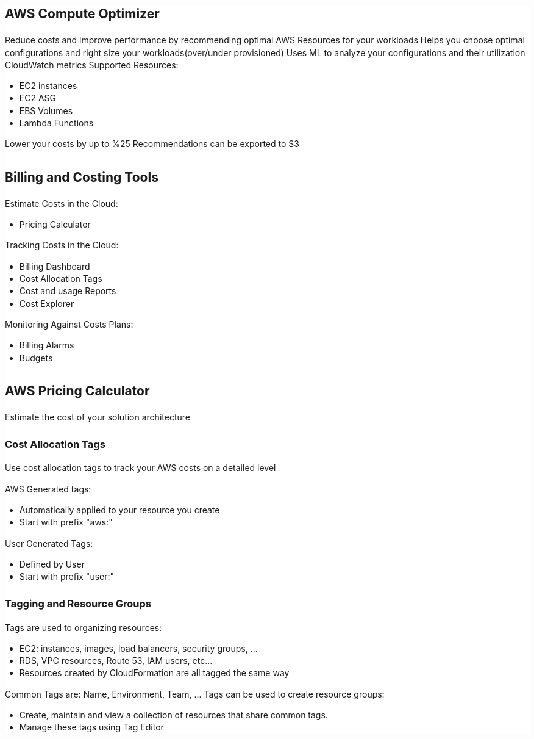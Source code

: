 ## AWS Compute Optimizer

Reduce costs and improve performance by recommending optimal AWS Resources for your workloads
Helps you choose optimal configurations and right size your workloads(over/under provisioned)
Uses ML to analyze your configurations and their utilization CloudWatch metrics
Supported Resources:
- EC2 instances
- EC2 ASG
- EBS Volumes
- Lambda Functions

Lower your costs by up to %25
Recommendations can be exported to S3

## Billing and Costing Tools

Estimate Costs in the Cloud:
- Pricing Calculator

Tracking Costs in the Cloud:
- Billing Dashboard
- Cost Allocation Tags
- Cost and usage Reports
- Cost Explorer

Monitoring Against Costs Plans:
- Billing Alarms
- Budgets

## AWS Pricing Calculator

Estimate the cost of your solution architecture

### Cost Allocation Tags

Use cost allocation tags to track your AWS costs on a detailed level

AWS Generated tags:
- Automatically applied to your resource you create 
- Start with prefix "aws:"

User Generated Tags:
- Defined by User
- Start with prefix "user:"

### Tagging and Resource Groups

Tags are used to organizing resources:
- EC2: instances, images, load balancers, security groups, ...
- RDS, VPC resources, Route 53, IAM users, etc...
- Resources created by CloudFormation are all tagged the same way 

Common Tags are: Name, Environment, Team, ...
Tags can be used to create resource groups:
- Create, maintain and view a collection of resources that share common tags.
- Manage these tags using Tag Editor

